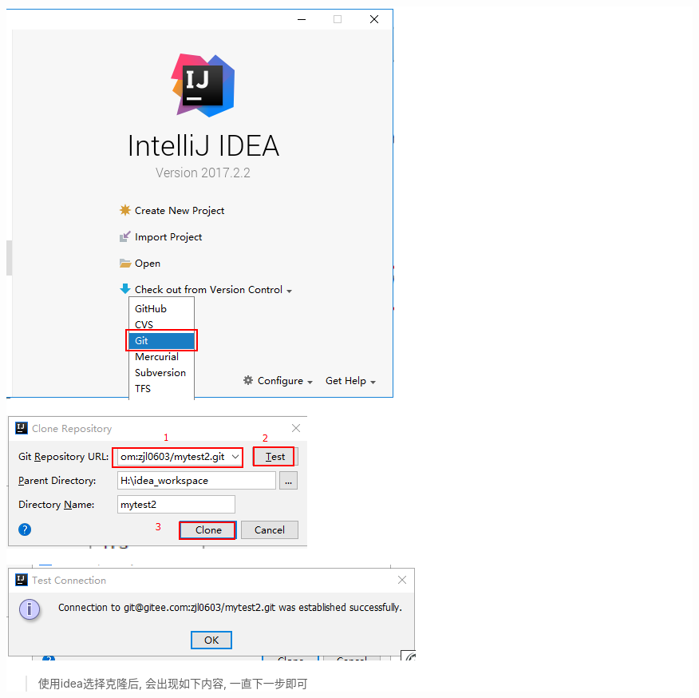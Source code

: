 ![1543401467964](./day01_git/1543401467964.png)

![1543401508478](./day01_git/1543401508478.png)



![1543401651635](./day01_git/1543401651635.png)

> 使用idea选择克隆后, 会出现如下内容, 一直下一步即可
